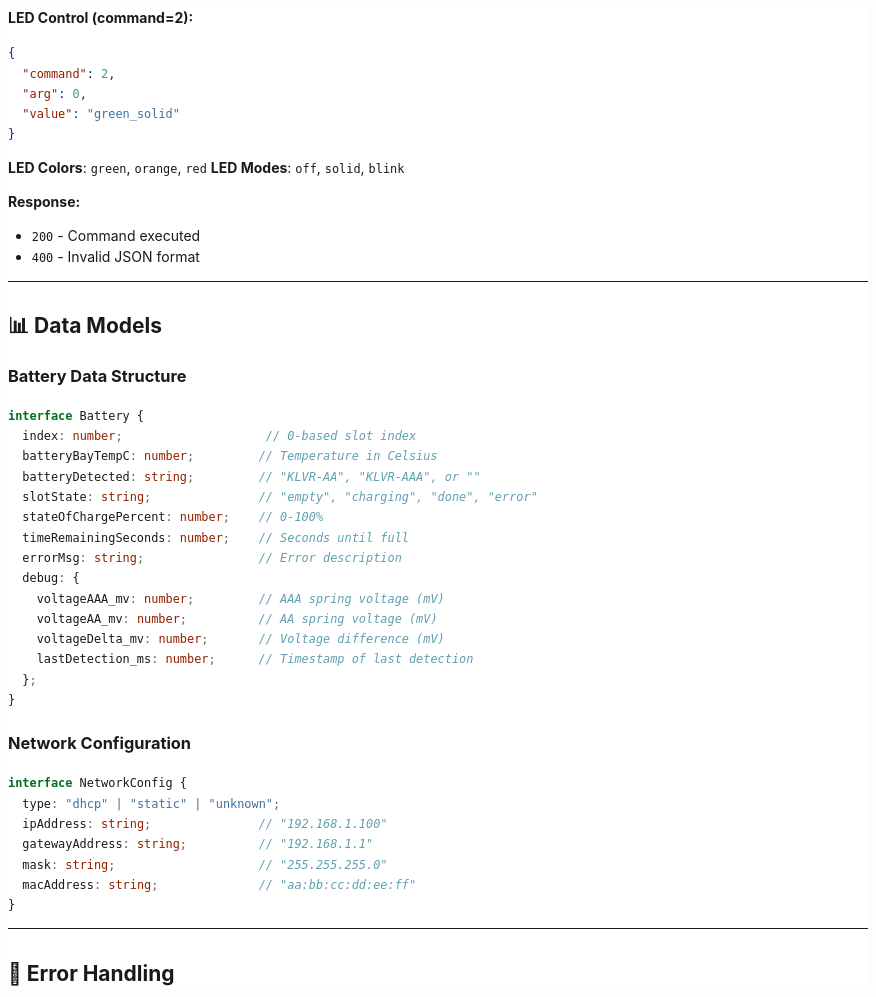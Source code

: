 **LED Control (command=2):**
```json
{
  "command": 2,
  "arg": 0,
  "value": "green_solid"
}
```

**LED Colors**: `green`, `orange`, `red`
**LED Modes**: `off`, `solid`, `blink`

**Response:** 
- `200` - Command executed
- `400` - Invalid JSON format

---

## **📊 Data Models**

### **Battery Data Structure**
```typescript
interface Battery {
  index: number;                    // 0-based slot index
  batteryBayTempC: number;         // Temperature in Celsius
  batteryDetected: string;         // "KLVR-AA", "KLVR-AAA", or ""
  slotState: string;               // "empty", "charging", "done", "error"
  stateOfChargePercent: number;    // 0-100%
  timeRemainingSeconds: number;    // Seconds until full
  errorMsg: string;                // Error description
  debug: {
    voltageAAA_mv: number;         // AAA spring voltage (mV)
    voltageAA_mv: number;          // AA spring voltage (mV) 
    voltageDelta_mv: number;       // Voltage difference (mV)
    lastDetection_ms: number;      // Timestamp of last detection
  };
}
```

### **Network Configuration**
```typescript
interface NetworkConfig {
  type: "dhcp" | "static" | "unknown";
  ipAddress: string;               // "192.168.1.100"
  gatewayAddress: string;          // "192.168.1.1"
  mask: string;                    // "255.255.255.0"
  macAddress: string;              // "aa:bb:cc:dd:ee:ff"
}
```

---

## **🚨 Error Handling**
